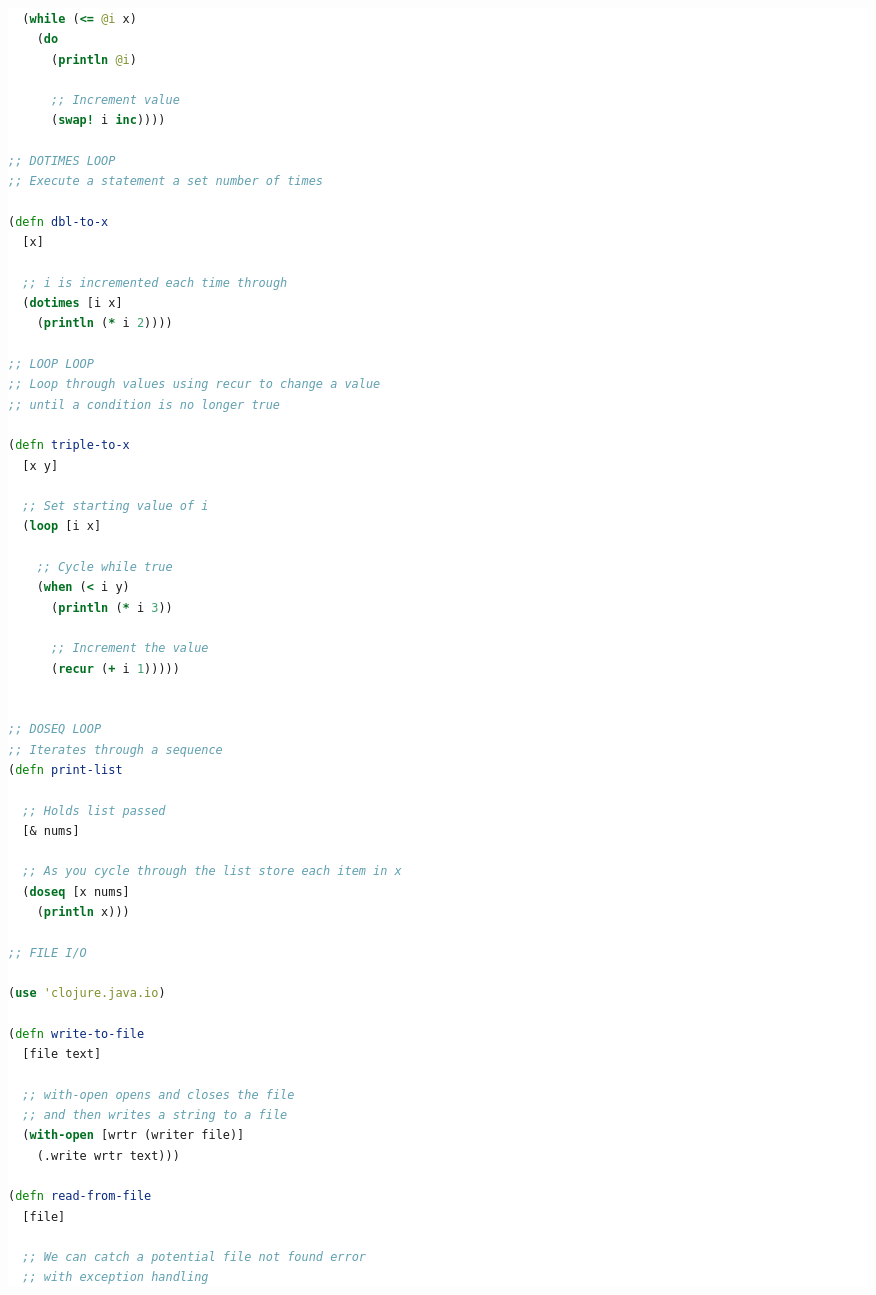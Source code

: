 ```clojure
  (while (<= @i x)
    (do
      (println @i)
 
      ;; Increment value
      (swap! i inc))))
 
;; DOTIMES LOOP
;; Execute a statement a set number of times
 
(defn dbl-to-x
  [x]
 
  ;; i is incremented each time through
  (dotimes [i x]
    (println (* i 2))))
 
;; LOOP LOOP
;; Loop through values using recur to change a value
;; until a condition is no longer true
 
(defn triple-to-x
  [x y]
 
  ;; Set starting value of i
  (loop [i x]
 
    ;; Cycle while true
    (when (< i y)
      (println (* i 3))
 
      ;; Increment the value
      (recur (+ i 1)))))
              
 
;; DOSEQ LOOP
;; Iterates through a sequence
(defn print-list
 
  ;; Holds list passed
  [& nums]
 
  ;; As you cycle through the list store each item in x
  (doseq [x nums]
    (println x)))
 
;; FILE I/O
 
(use 'clojure.java.io)
 
(defn write-to-file
  [file text]
 
  ;; with-open opens and closes the file
  ;; and then writes a string to a file
  (with-open [wrtr (writer file)]
    (.write wrtr text)))
 
(defn read-from-file
  [file]
 
  ;; We can catch a potential file not found error
  ;; with exception handling
```